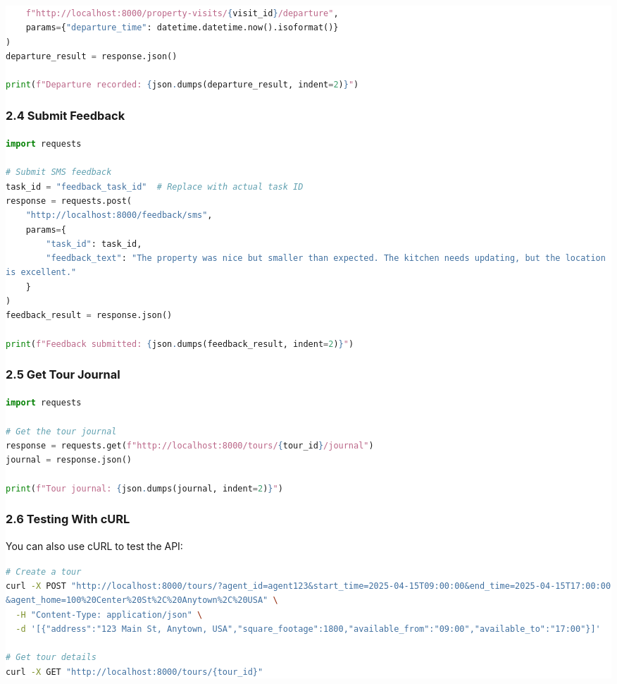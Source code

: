 ```python
    f"http://localhost:8000/property-visits/{visit_id}/departure",
    params={"departure_time": datetime.datetime.now().isoformat()}
)
departure_result = response.json()

print(f"Departure recorded: {json.dumps(departure_result, indent=2)}")
```

### 2.4 Submit Feedback

```python
import requests

# Submit SMS feedback
task_id = "feedback_task_id"  # Replace with actual task ID
response = requests.post(
    "http://localhost:8000/feedback/sms",
    params={
        "task_id": task_id,
        "feedback_text": "The property was nice but smaller than expected. The kitchen needs updating, but the location is excellent."
    }
)
feedback_result = response.json()

print(f"Feedback submitted: {json.dumps(feedback_result, indent=2)}")
```

### 2.5 Get Tour Journal

```python
import requests

# Get the tour journal
response = requests.get(f"http://localhost:8000/tours/{tour_id}/journal")
journal = response.json()

print(f"Tour journal: {json.dumps(journal, indent=2)}")
```

### 2.6 Testing With cURL

You can also use cURL to test the API:

```bash
# Create a tour
curl -X POST "http://localhost:8000/tours/?agent_id=agent123&start_time=2025-04-15T09:00:00&end_time=2025-04-15T17:00:00&agent_home=100%20Center%20St%2C%20Anytown%2C%20USA" \
  -H "Content-Type: application/json" \
  -d '[{"address":"123 Main St, Anytown, USA","square_footage":1800,"available_from":"09:00","available_to":"17:00"}]'

# Get tour details
curl -X GET "http://localhost:8000/tours/{tour_id}"
```
